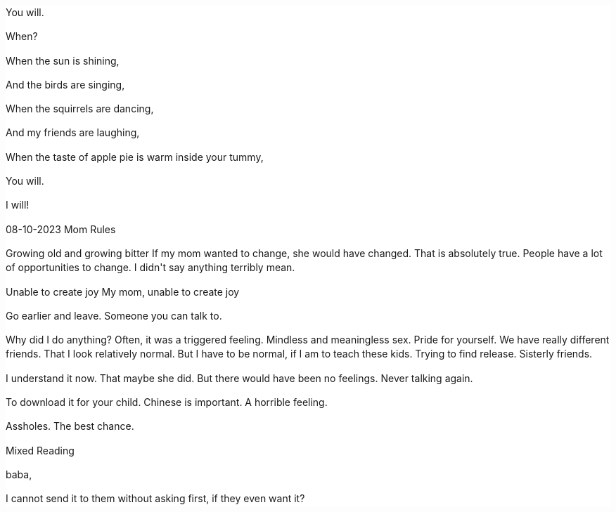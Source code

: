 You will.

When? 

When the sun is shining,

And the birds are singing,

When the squirrels are dancing,

And my friends are laughing,

When the taste of apple pie is warm inside your tummy,

You will.

I will!

08-10-2023 Mom Rules


Growing old and growing bitter
If my mom wanted to change, she would have changed.
That is absolutely true.
People have a lot of opportunities to change.
I didn't say anything terribly mean.

Unable to create joy
My mom, unable to create joy

Go earlier and leave.
Someone you can talk to.

Why did I do anything?
Often, it was a triggered feeling.
Mindless and meaningless sex.
Pride for yourself.
We have really different friends.
That I look relatively normal.
But I have to be normal, if I am to teach these kids.
Trying to find release. Sisterly friends.


I understand it now.
That maybe she did.
But there would have been no feelings.
Never talking again.

To download it for your child. Chinese is important.
A horrible feeling.

Assholes.
The best chance.

Mixed Reading

baba, 




I cannot send it to them without asking first, if they even want it?
